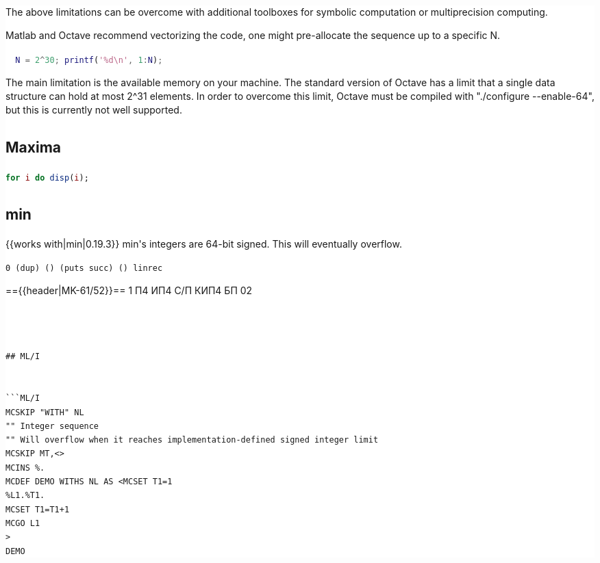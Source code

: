 
The above limitations can be overcome with additional toolboxes for symbolic computation or multiprecision computing.

Matlab and Octave recommend vectorizing the code, one might pre-allocate the sequence up to a specific N.


```Matlab
  N = 2^30; printf('%d\n', 1:N);
```


The main limitation is the available memory on your machine. The standard version of Octave has a limit that a single data structure can hold at most 2^31 elements. In order to overcome this limit, Octave must be compiled with "./configure --enable-64", but this is currently not well supported.


## Maxima


```maxima
for i do disp(i);
```



## min

{{works with|min|0.19.3}}
min's integers are 64-bit signed. This will eventually overflow.

```min
0 (dup) () (puts succ) () linrec
```


=={{header|MK-61/52}}==
<lang>1	П4	ИП4	С/П	КИП4	БП	02
```



## ML/I


```ML/I
MCSKIP "WITH" NL
"" Integer sequence
"" Will overflow when it reaches implementation-defined signed integer limit
MCSKIP MT,<>
MCINS %.
MCDEF DEMO WITHS NL AS <MCSET T1=1
%L1.%T1.
MCSET T1=T1+1
MCGO L1
>
DEMO
```

